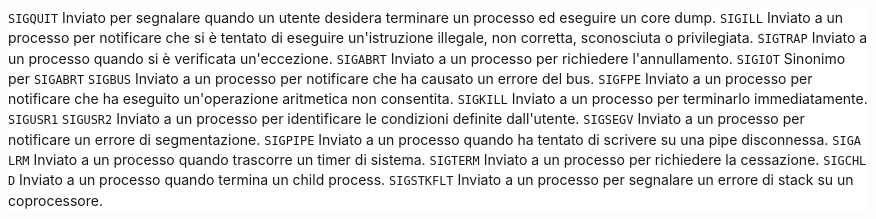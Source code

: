   </tr>
  <tr>
    <td><code>SIGQUIT</code></td>
    <td>Inviato per segnalare quando un utente desidera terminare un processo ed eseguire un    core dump.</td>
  </tr>
  <tr>
    <td><code>SIGILL</code></td>
    <td>Inviato a un processo per notificare che si è tentato di eseguire un'istruzione illegale, non corretta, sconosciuta o privilegiata.</td>
  </tr>
  <tr>
    <td><code>SIGTRAP</code></td>
    <td>Inviato a un processo quando si è verificata un'eccezione.</td>
  </tr>
  <tr>
    <td><code>SIGABRT</code></td>
    <td>Inviato a un processo per richiedere l'annullamento.</td>
  </tr>
  <tr>
    <td><code>SIGIOT</code></td>
    <td>Sinonimo per <code>SIGABRT</code></td>
  </tr>
  <tr>
    <td><code>SIGBUS</code></td>
    <td>Inviato a un processo per notificare che ha causato un errore del bus.</td>
  </tr>
  <tr>
    <td><code>SIGFPE</code></td>
    <td>Inviato a un processo per notificare che ha eseguito     un'operazione aritmetica non consentita.</td>
  </tr>
  <tr>
    <td><code>SIGKILL</code></td>
    <td>Inviato a un processo per terminarlo immediatamente.</td>
  </tr>
  <tr>
    <td><code>SIGUSR1</code> <code>SIGUSR2</code></td>
    <td>Inviato a un processo per identificare le condizioni definite dall'utente.</td>
  </tr>
  <tr>
    <td><code>SIGSEGV</code></td>
    <td>Inviato a un processo per notificare un errore di segmentazione.</td>
  </tr>
  <tr>
    <td><code>SIGPIPE</code></td>
    <td>Inviato a un processo quando ha tentato di scrivere su una pipe    disconnessa.</td>
  </tr>
  <tr>
    <td><code>SIGALRM</code></td>
    <td>Inviato a un processo quando trascorre un timer di sistema.</td>
  </tr>
  <tr>
    <td><code>SIGTERM</code></td>
    <td>Inviato a un processo per richiedere la cessazione.</td>
  </tr>
  <tr>
    <td><code>SIGCHLD</code></td>
    <td>Inviato a un processo quando termina un child process.</td>
  </tr>
  <tr>
    <td><code>SIGSTKFLT</code></td>
    <td>Inviato a un processo per segnalare un errore di stack su un coprocessore.</td>
  </tr>